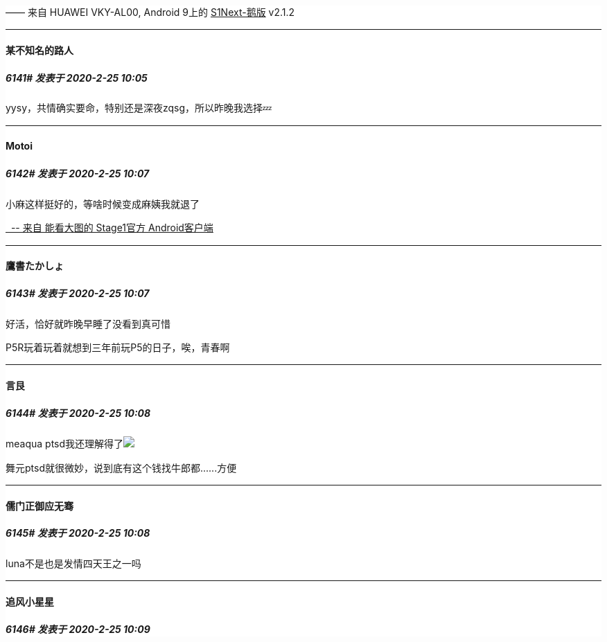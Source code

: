 —— 来自 HUAWEI VKY-AL00, Android 9上的 [S1Next-鹅版](https://github.com/ykrank/S1-Next/releases) v2.1.2


-----

####  某不知名的路人  
##### 6141#       发表于 2020-2-25 10:05


yysy，共情确实要命，特别还是深夜zqsg，所以昨晚我选择💤


-----

####  Motoi  
##### 6142#       发表于 2020-2-25 10:07


小麻这样挺好的，等啥时候变成麻姨我就退了

[  -- 来自 能看大图的 Stage1官方 Android客户端](https://www.coolapk.com/apk/140634)


-----

####  鷹書たかしょ  
##### 6143#       发表于 2020-2-25 10:07


好活，恰好就昨晚早睡了没看到真可惜

P5R玩着玩着就想到三年前玩P5的日子，唉，青春啊


-----

####  言艮  
##### 6144#       发表于 2020-2-25 10:08


meaqua ptsd我还理解得了<img src="https://static.saraba1st.com/image/smiley/face2017/064.png" referrerpolicy="no-referrer">

舞元ptsd就很微妙，说到底有这个钱找牛郎都......方便


-----

####  儒门正御应无骞  
##### 6145#       发表于 2020-2-25 10:08


luna不是也是发情四天王之一吗


-----

####  追风小星星  
##### 6146#       发表于 2020-2-25 10:09
